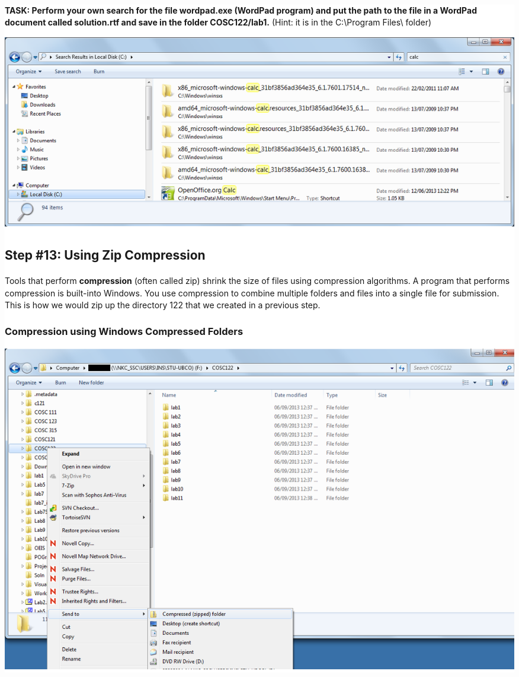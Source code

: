 **TASK: Perform your own search for the file wordpad.exe (WordPad program) and put the path to the file in a WordPad document called solution.rtf and save in the folder COSC122/lab1.** (Hint: it is in the C:\Program Files\ folder) 

<img src="images_old/calcsearch.png">

## Step #13: Using Zip Compression

Tools that perform **compression** (often called zip) shrink the size of files using compression algorithms. A program that performs compression is built-into Windows. You use compression to combine multiple folders and files into a single file for submission. This is how we would zip up the directory 122 that we created in a previous step.

### Compression using Windows Compressed Folders

<img src="images_old/zipcompresswin.png">
